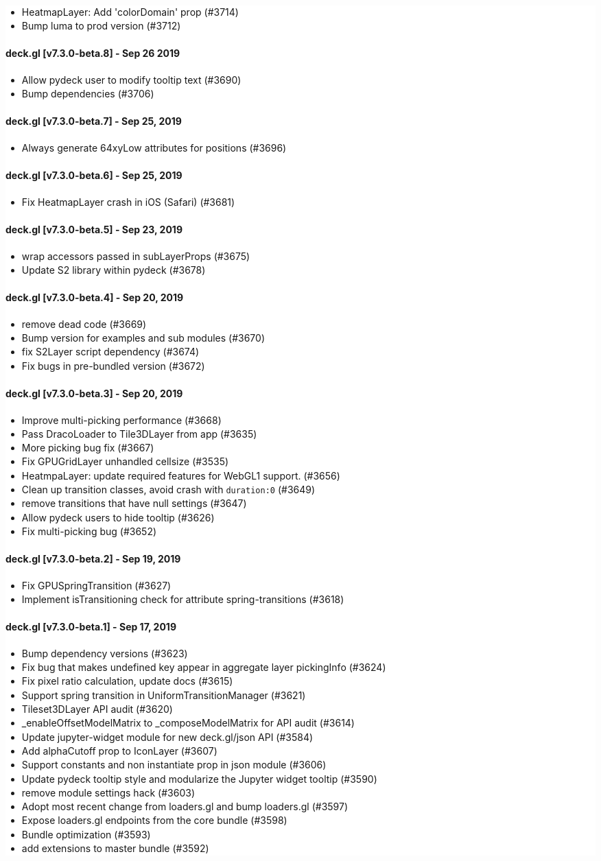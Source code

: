 - HeatmapLayer: Add 'colorDomain' prop (#3714)
- Bump luma to prod version (#3712)

#### deck.gl [v7.3.0-beta.8] - Sep 26 2019

- Allow pydeck user to modify tooltip text (#3690)
- Bump dependencies (#3706)

#### deck.gl [v7.3.0-beta.7] - Sep 25, 2019

- Always generate 64xyLow attributes for positions (#3696)

#### deck.gl [v7.3.0-beta.6] - Sep 25, 2019

- Fix HeatmapLayer crash in iOS (Safari) (#3681)

#### deck.gl [v7.3.0-beta.5] - Sep 23, 2019

- wrap accessors passed in subLayerProps (#3675)
- Update S2 library within pydeck (#3678)

#### deck.gl [v7.3.0-beta.4] - Sep 20, 2019

- remove dead code (#3669)
- Bump version for examples and sub modules (#3670)
- fix S2Layer script dependency (#3674)
- Fix bugs in pre-bundled version (#3672)

#### deck.gl [v7.3.0-beta.3] - Sep 20, 2019

- Improve multi-picking performance (#3668)
- Pass DracoLoader to Tile3DLayer from app (#3635)
- More picking bug fix (#3667)
- Fix GPUGridLayer unhandled cellsize (#3535)
- HeatmpaLayer: update required features for WebGL1 support. (#3656)
- Clean up transition classes, avoid crash with `duration:0` (#3649)
- remove transitions that have null settings (#3647)
- Allow pydeck users to hide tooltip (#3626)
- Fix multi-picking bug (#3652)

#### deck.gl [v7.3.0-beta.2] - Sep 19, 2019

- Fix GPUSpringTransition (#3627)
- Implement isTransitioning check for attribute spring-transitions (#3618)

#### deck.gl [v7.3.0-beta.1] - Sep 17, 2019

- Bump dependency versions (#3623)
- Fix bug that makes undefined key appear in aggregate layer pickingInfo (#3624)
- Fix pixel ratio calculation, update docs (#3615)
- Support spring transition in UniformTransitionManager (#3621)
- Tileset3DLayer API audit (#3620)
- _enableOffsetModelMatrix to _composeModelMatrix for API audit (#3614)
- Update jupyter-widget module for new deck.gl/json API (#3584)
- Add alphaCutoff prop to IconLayer (#3607)
- Support constants and non instantiate prop in json module (#3606)
- Update pydeck tooltip style and modularize the Jupyter widget tooltip (#3590)
- remove module settings hack (#3603)
- Adopt most recent change from loaders.gl and bump loaders.gl (#3597)
- Expose loaders.gl endpoints from the core bundle (#3598)
- Bundle optimization (#3593)
- add extensions to master bundle (#3592)
